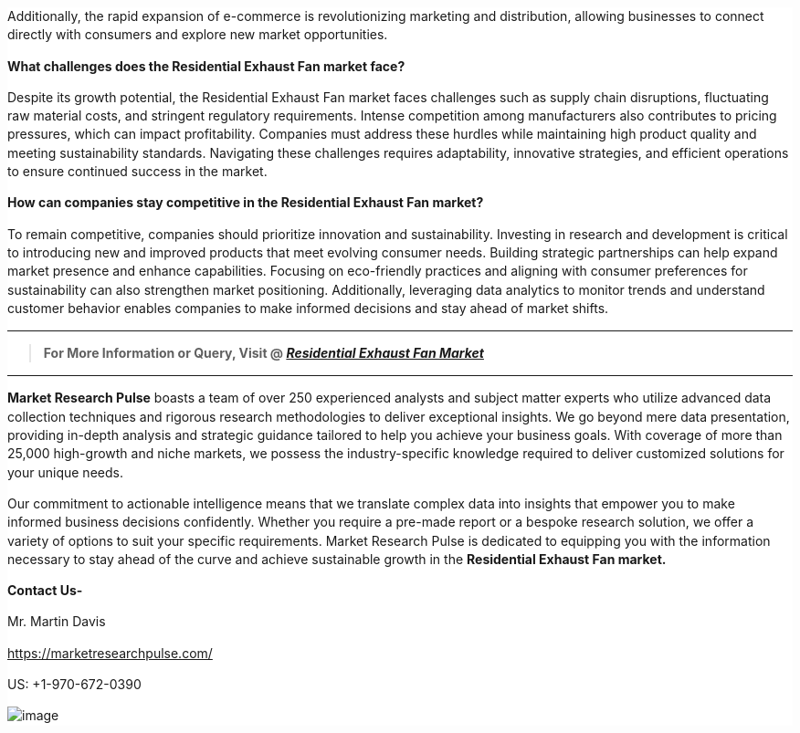 Additionally, the rapid expansion of e-commerce is revolutionizing marketing and distribution, allowing businesses to connect directly with consumers and explore new market opportunities.</p><p><strong>What challenges does the Residential Exhaust Fan market face?</strong></p><p>Despite its growth potential, the Residential Exhaust Fan market faces challenges such as supply chain disruptions, fluctuating raw material costs, and stringent regulatory requirements. Intense competition among manufacturers also contributes to pricing pressures, which can impact profitability. Companies must address these hurdles while maintaining high product quality and meeting sustainability standards. Navigating these challenges requires adaptability, innovative strategies, and efficient operations to ensure continued success in the market.</p><p><strong>How can companies stay competitive in the Residential Exhaust Fan market?</strong></p><p>To remain competitive, companies should prioritize innovation and sustainability. Investing in research and development is critical to introducing new and improved products that meet evolving consumer needs. Building strategic partnerships can help expand market presence and enhance capabilities. Focusing on eco-friendly practices and aligning with consumer preferences for sustainability can also strengthen market positioning. Additionally, leveraging data analytics to monitor trends and understand customer behavior enables companies to make informed decisions and stay ahead of market shifts.</p><hr /><blockquote><p><strong>For More Information or Query, Visit @&nbsp;<em><a href="https://marketresearchpulse.com/report/15067/residential-exhaust-fan-market?utm_source=Linkedin&utm_medium=0114">Residential Exhaust Fan Market</a></em></strong></p></blockquote><hr /><p><strong>Market Research Pulse</strong> boasts a team of over 250 experienced analysts and subject matter experts who utilize advanced data collection techniques and rigorous research methodologies to deliver exceptional insights. We go beyond mere data presentation, providing in-depth analysis and strategic guidance tailored to help you achieve your business goals. With coverage of more than 25,000 high-growth and niche markets, we possess the industry-specific knowledge required to deliver customized solutions for your unique needs.</p><p>Our commitment to actionable intelligence means that we translate complex data into insights that empower you to make informed business decisions confidently. Whether you require a pre-made report or a bespoke research solution, we offer a variety of options to suit your specific requirements. Market Research Pulse is dedicated to equipping you with the information necessary to stay ahead of the curve and achieve sustainable growth in the <strong>Residential Exhaust Fan market.</strong></p><p><strong>Contact Us-</strong></p><p>Mr. Martin Davis</p><p>https://marketresearchpulse.com/</p><p>US: +1-970-672-0390</p>
![image](https://github.com/user-attachments/assets/0d809417-5b5b-4e94-84bb-3d3744bb4e62)
